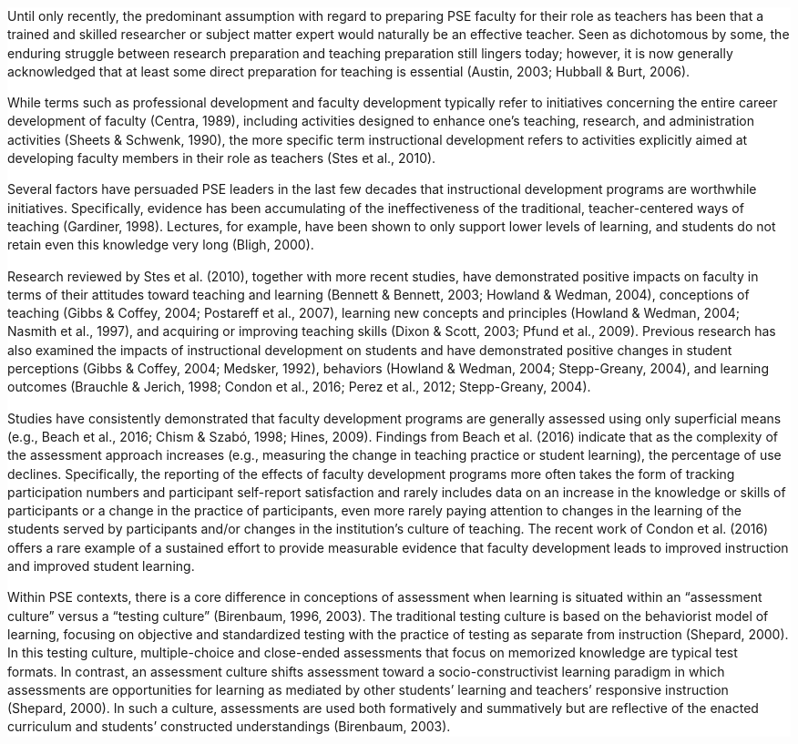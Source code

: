  

Until only recently, the predominant assumption with regard to preparing PSE faculty for their role as teachers has been that a trained and skilled researcher or subject matter expert would naturally be an effective teacher. Seen as dichotomous by some, the enduring struggle between research preparation and teaching preparation still lingers today; however, it is now generally acknowledged that at least some direct preparation for teaching is essential (Austin, 2003; Hubball & Burt, 2006). 

 

While terms such as professional development and faculty development typically refer to initiatives concerning the entire career development of faculty (Centra, 1989), including activities designed to enhance one’s teaching, research, and administration activities (Sheets & Schwenk, 1990), the more specific term instructional development refers to activities explicitly aimed at developing faculty members in their role as teachers (Stes et al., 2010). 

 

Several factors have persuaded PSE leaders in the last few decades that instructional development programs are worthwhile initiatives. Specifically, evidence has been accumulating of the ineffectiveness of the traditional, teacher-centered ways of teaching (Gardiner, 1998). Lectures, for example, have been shown to only support lower levels of learning, and students do not retain even this knowledge very long (Bligh, 2000). 

 

Research reviewed by Stes et al. (2010), together with more recent studies, have demonstrated positive impacts on faculty in terms of their attitudes toward teaching and learning (Bennett & Bennett, 2003; Howland & Wedman, 2004), conceptions of teaching (Gibbs & Coffey, 2004; Postareff et al., 2007), learning new concepts and principles (Howland & Wedman, 2004; Nasmith et al., 1997), and acquiring or improving teaching skills (Dixon & Scott, 2003; Pfund et al., 2009). Previous research has also examined the impacts of instructional development on students and have demonstrated positive changes in student perceptions (Gibbs & Coffey, 2004; Medsker, 1992), behaviors (Howland & Wedman, 2004; Stepp-Greany, 2004), and learning outcomes (Brauchle & Jerich, 1998; Condon et al., 2016; Perez et al., 2012; Stepp-Greany, 2004). 

 

Studies have consistently demonstrated that faculty development programs are generally assessed using only superficial means (e.g., Beach et al., 2016; Chism & Szabó, 1998; Hines, 2009). Findings from Beach et al. (2016) indicate that as the complexity of the assessment approach increases (e.g., measuring the change in teaching practice or student learning), the percentage of use declines. Specifically, the reporting of the effects of faculty development programs more often takes the form of tracking participation numbers and participant self-report satisfaction and rarely includes data on an increase in the knowledge or skills of participants or a change in the practice of participants, even more rarely paying attention to changes in the learning of the students served by participants and/or changes in the institution’s culture of teaching. The recent work of Condon et al. (2016) offers a rare example of a sustained effort to provide measurable evidence that faculty development leads to improved instruction and improved student learning. 

 

Within PSE contexts, there is a core difference in conceptions of assessment when learning is situated within an “assessment culture” versus a “testing culture” (Birenbaum, 1996, 2003). The traditional testing culture is based on the behaviorist model of learning, focusing on objective and standardized testing with the practice of testing as separate from instruction (Shepard, 2000). In this testing culture, multiple-choice and close-ended assessments that focus on memorized knowledge are typical test formats. In contrast, an assessment culture shifts assessment toward a socio-constructivist learning paradigm in which assessments are opportunities for learning as mediated by other students’ learning and teachers’ responsive instruction (Shepard, 2000). In such a culture, assessments are used both formatively and summatively but are reflective of the enacted curriculum and students’ constructed understandings (Birenbaum, 2003). 
